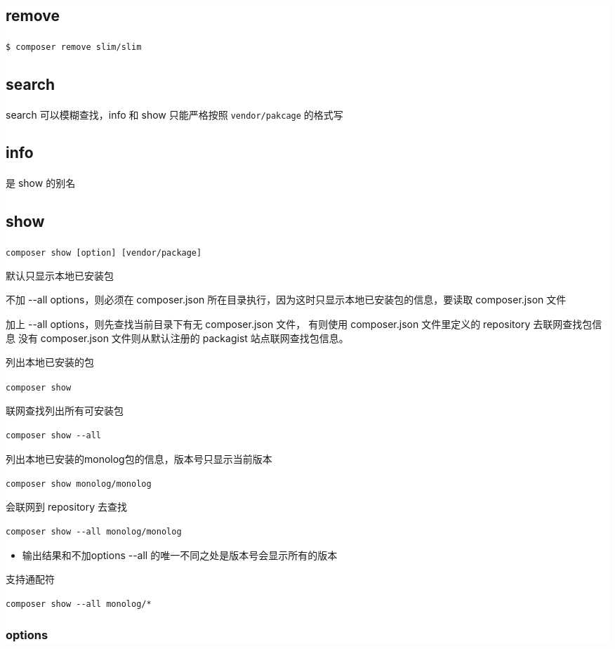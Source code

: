 ## remove

```
$ composer remove slim/slim
```

## search

search 可以模糊查找，info 和 show 只能严格按照 `vendor/pakcage` 的格式写

## info

是 show 的别名

## show

`composer show [option] [vendor/package]`

默认只显示本地已安装包

不加 --all options，则必须在 composer.json
所在目录执行，因为这时只显示本地已安装包的信息，要读取 composer.json 文件

加上 --all options，则先查找当前目录下有无 composer.json 文件，
有则使用 composer.json 文件里定义的 repository 去联网查找包信息
没有 composer.json 文件则从默认注册的 packagist 站点联网查找包信息。


列出本地已安装的包
```
composer show
```

联网查找列出所有可安装包
```
composer show --all
```

列出本地已安装的monolog包的信息，版本号只显示当前版本
```
composer show monolog/monolog
```

会联网到 repository 去查找
```
composer show --all monolog/monolog
```
* 输出结果和不加options --all 的唯一不同之处是版本号会显示所有的版本

支持通配符
```
composer show --all monolog/*
```

### options
